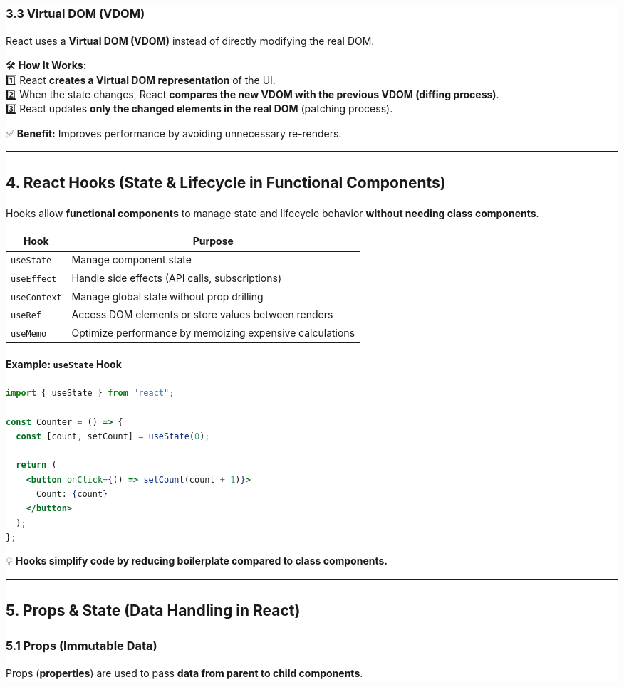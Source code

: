 
### **3.3 Virtual DOM (VDOM)**
React uses a **Virtual DOM (VDOM)** instead of directly modifying the real DOM.  

🛠 **How It Works:**  
1️⃣ React **creates a Virtual DOM representation** of the UI.  
2️⃣ When the state changes, React **compares the new VDOM with the previous VDOM (diffing process)**.  
3️⃣ React updates **only the changed elements in the real DOM** (patching process).  

✅ **Benefit:** Improves performance by avoiding unnecessary re-renders.  

---

## **4. React Hooks (State & Lifecycle in Functional Components)**
Hooks allow **functional components** to manage state and lifecycle behavior **without needing class components**.  

| Hook | Purpose |
|------|---------|
| `useState` | Manage component state |
| `useEffect` | Handle side effects (API calls, subscriptions) |
| `useContext` | Manage global state without prop drilling |
| `useRef` | Access DOM elements or store values between renders |
| `useMemo` | Optimize performance by memoizing expensive calculations |

#### **Example: `useState` Hook**
```jsx
import { useState } from "react";

const Counter = () => {
  const [count, setCount] = useState(0);
  
  return (
    <button onClick={() => setCount(count + 1)}>
      Count: {count}
    </button>
  );
};
```

💡 **Hooks simplify code by reducing boilerplate compared to class components.**  

---

## **5. Props & State (Data Handling in React)**
### **5.1 Props (Immutable Data)**
Props (**properties**) are used to pass **data from parent to child components**.  
